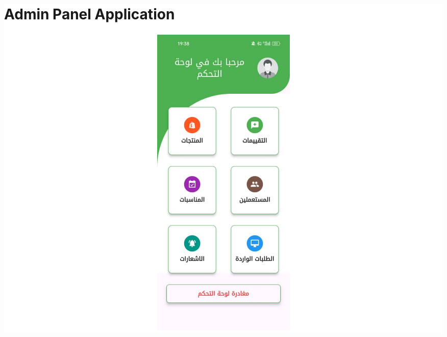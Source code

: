 <p align="center">
</p>

# **Admin Panel Application**

<p align="center">

  <img width="260" alt="Image 7" src="screenshots/sc (7).jpg">